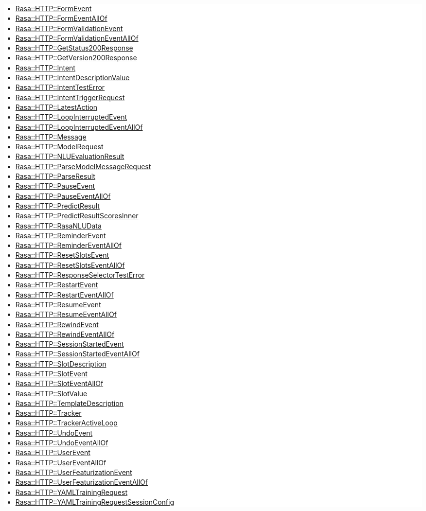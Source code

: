  - [Rasa::HTTP::FormEvent](docs/FormEvent.md)
 - [Rasa::HTTP::FormEventAllOf](docs/FormEventAllOf.md)
 - [Rasa::HTTP::FormValidationEvent](docs/FormValidationEvent.md)
 - [Rasa::HTTP::FormValidationEventAllOf](docs/FormValidationEventAllOf.md)
 - [Rasa::HTTP::GetStatus200Response](docs/GetStatus200Response.md)
 - [Rasa::HTTP::GetVersion200Response](docs/GetVersion200Response.md)
 - [Rasa::HTTP::Intent](docs/Intent.md)
 - [Rasa::HTTP::IntentDescriptionValue](docs/IntentDescriptionValue.md)
 - [Rasa::HTTP::IntentTestError](docs/IntentTestError.md)
 - [Rasa::HTTP::IntentTriggerRequest](docs/IntentTriggerRequest.md)
 - [Rasa::HTTP::LatestAction](docs/LatestAction.md)
 - [Rasa::HTTP::LoopInterruptedEvent](docs/LoopInterruptedEvent.md)
 - [Rasa::HTTP::LoopInterruptedEventAllOf](docs/LoopInterruptedEventAllOf.md)
 - [Rasa::HTTP::Message](docs/Message.md)
 - [Rasa::HTTP::ModelRequest](docs/ModelRequest.md)
 - [Rasa::HTTP::NLUEvaluationResult](docs/NLUEvaluationResult.md)
 - [Rasa::HTTP::ParseModelMessageRequest](docs/ParseModelMessageRequest.md)
 - [Rasa::HTTP::ParseResult](docs/ParseResult.md)
 - [Rasa::HTTP::PauseEvent](docs/PauseEvent.md)
 - [Rasa::HTTP::PauseEventAllOf](docs/PauseEventAllOf.md)
 - [Rasa::HTTP::PredictResult](docs/PredictResult.md)
 - [Rasa::HTTP::PredictResultScoresInner](docs/PredictResultScoresInner.md)
 - [Rasa::HTTP::RasaNLUData](docs/RasaNLUData.md)
 - [Rasa::HTTP::ReminderEvent](docs/ReminderEvent.md)
 - [Rasa::HTTP::ReminderEventAllOf](docs/ReminderEventAllOf.md)
 - [Rasa::HTTP::ResetSlotsEvent](docs/ResetSlotsEvent.md)
 - [Rasa::HTTP::ResetSlotsEventAllOf](docs/ResetSlotsEventAllOf.md)
 - [Rasa::HTTP::ResponseSelectorTestError](docs/ResponseSelectorTestError.md)
 - [Rasa::HTTP::RestartEvent](docs/RestartEvent.md)
 - [Rasa::HTTP::RestartEventAllOf](docs/RestartEventAllOf.md)
 - [Rasa::HTTP::ResumeEvent](docs/ResumeEvent.md)
 - [Rasa::HTTP::ResumeEventAllOf](docs/ResumeEventAllOf.md)
 - [Rasa::HTTP::RewindEvent](docs/RewindEvent.md)
 - [Rasa::HTTP::RewindEventAllOf](docs/RewindEventAllOf.md)
 - [Rasa::HTTP::SessionStartedEvent](docs/SessionStartedEvent.md)
 - [Rasa::HTTP::SessionStartedEventAllOf](docs/SessionStartedEventAllOf.md)
 - [Rasa::HTTP::SlotDescription](docs/SlotDescription.md)
 - [Rasa::HTTP::SlotEvent](docs/SlotEvent.md)
 - [Rasa::HTTP::SlotEventAllOf](docs/SlotEventAllOf.md)
 - [Rasa::HTTP::SlotValue](docs/SlotValue.md)
 - [Rasa::HTTP::TemplateDescription](docs/TemplateDescription.md)
 - [Rasa::HTTP::Tracker](docs/Tracker.md)
 - [Rasa::HTTP::TrackerActiveLoop](docs/TrackerActiveLoop.md)
 - [Rasa::HTTP::UndoEvent](docs/UndoEvent.md)
 - [Rasa::HTTP::UndoEventAllOf](docs/UndoEventAllOf.md)
 - [Rasa::HTTP::UserEvent](docs/UserEvent.md)
 - [Rasa::HTTP::UserEventAllOf](docs/UserEventAllOf.md)
 - [Rasa::HTTP::UserFeaturizationEvent](docs/UserFeaturizationEvent.md)
 - [Rasa::HTTP::UserFeaturizationEventAllOf](docs/UserFeaturizationEventAllOf.md)
 - [Rasa::HTTP::YAMLTrainingRequest](docs/YAMLTrainingRequest.md)
 - [Rasa::HTTP::YAMLTrainingRequestSessionConfig](docs/YAMLTrainingRequestSessionConfig.md)
